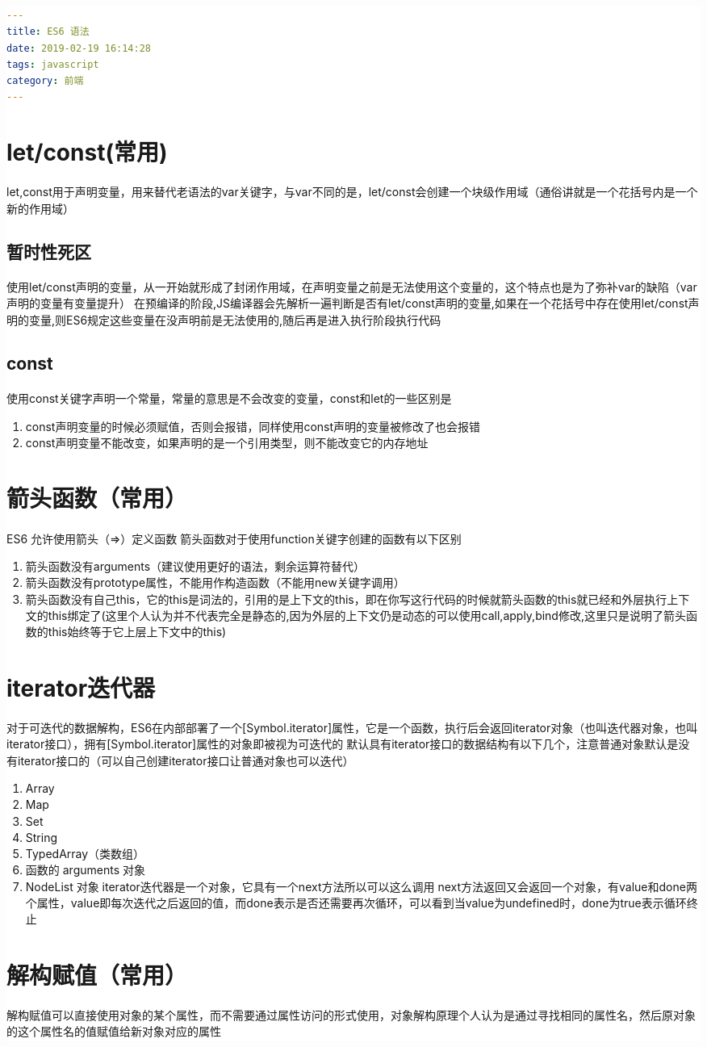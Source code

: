 ```yaml
---
title: ES6 语法
date: 2019-02-19 16:14:28
tags: javascript
category: 前端
---
```


# let/const(常用)
let,const用于声明变量，用来替代老语法的var关键字，与var不同的是，let/const会创建一个块级作用域（通俗讲就是一个花括号内是一个新的作用域）

## 暂时性死区
使用let/const声明的变量，从一开始就形成了封闭作用域，在声明变量之前是无法使用这个变量的，这个特点也是为了弥补var的缺陷（var声明的变量有变量提升）
在预编译的阶段,JS编译器会先解析一遍判断是否有let/const声明的变量,如果在一个花括号中存在使用let/const声明的变量,则ES6规定这些变量在没声明前是无法使用的,随后再是进入执行阶段执行代码

## const
使用const关键字声明一个常量，常量的意思是不会改变的变量，const和let的一些区别是
1. const声明变量的时候必须赋值，否则会报错，同样使用const声明的变量被修改了也会报错
2. const声明变量不能改变，如果声明的是一个引用类型，则不能改变它的内存地址

# 箭头函数（常用）
ES6 允许使用箭头（=>）定义函数
箭头函数对于使用function关键字创建的函数有以下区别
1. 箭头函数没有arguments（建议使用更好的语法，剩余运算符替代）
2. 箭头函数没有prototype属性，不能用作构造函数（不能用new关键字调用）
3. 箭头函数没有自己this，它的this是词法的，引用的是上下文的this，即在你写这行代码的时候就箭头函数的this就已经和外层执行上下文的this绑定了(这里个人认为并不代表完全是静态的,因为外层的上下文仍是动态的可以使用call,apply,bind修改,这里只是说明了箭头函数的this始终等于它上层上下文中的this)

# iterator迭代器
对于可迭代的数据解构，ES6在内部部署了一个[Symbol.iterator]属性，它是一个函数，执行后会返回iterator对象（也叫迭代器对象，也叫iterator接口），拥有[Symbol.iterator]属性的对象即被视为可迭代的
默认具有iterator接口的数据结构有以下几个，注意普通对象默认是没有iterator接口的（可以自己创建iterator接口让普通对象也可以迭代）
1. Array
2. Map
3. Set
4. String
5. TypedArray（类数组）
6. 函数的 arguments 对象
7. NodeList 对象
iterator迭代器是一个对象，它具有一个next方法所以可以这么调用
next方法返回又会返回一个对象，有value和done两个属性，value即每次迭代之后返回的值，而done表示是否还需要再次循环，可以看到当value为undefined时，done为true表示循环终止

# 解构赋值（常用）
解构赋值可以直接使用对象的某个属性，而不需要通过属性访问的形式使用，对象解构原理个人认为是通过寻找相同的属性名，然后原对象的这个属性名的值赋值给新对象对应的属性
